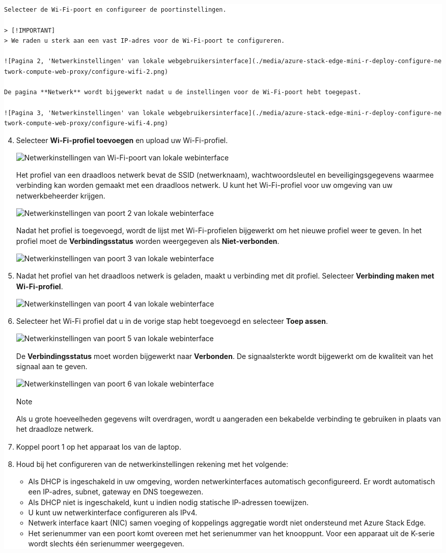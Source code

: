     Selecteer de Wi-Fi-poort en configureer de poortinstellingen. 
    
    > [!IMPORTANT]
    > We raden u sterk aan een vast IP-adres voor de Wi-Fi-poort te configureren.  

    ![Pagina 2, 'Netwerkinstellingen' van lokale webgebruikersinterface](./media/azure-stack-edge-mini-r-deploy-configure-network-compute-web-proxy/configure-wifi-2.png)

    De pagina **Netwerk** wordt bijgewerkt nadat u de instellingen voor de Wi-Fi-poort hebt toegepast.

    ![Pagina 3, 'Netwerkinstellingen' van lokale webgebruikersinterface](./media/azure-stack-edge-mini-r-deploy-configure-network-compute-web-proxy/configure-wifi-4.png)
   
4. Selecteer **Wi-Fi-profiel toevoegen** en upload uw Wi-Fi-profiel. 

    ![Netwerkinstellingen van Wi-Fi-poort van lokale webinterface](./media/azure-stack-edge-mini-r-deploy-configure-network-compute-web-proxy/add-wifi-profile-1.png)
    
    Het profiel van een draadloos netwerk bevat de SSID (netwerknaam), wachtwoordsleutel en beveiligingsgegevens waarmee verbinding kan worden gemaakt met een draadloos netwerk. U kunt het Wi-Fi-profiel voor uw omgeving van uw netwerkbeheerder krijgen.

    ![Netwerkinstellingen van poort 2 van lokale webinterface](./media/azure-stack-edge-mini-r-deploy-configure-network-compute-web-proxy/add-wifi-profile-2.png)

    Nadat het profiel is toegevoegd, wordt de lijst met Wi-Fi-profielen bijgewerkt om het nieuwe profiel weer te geven. In het profiel moet de **Verbindingsstatus** worden weergegeven als **Niet-verbonden**. 

    ![Netwerkinstellingen van poort 3 van lokale webinterface](./media/azure-stack-edge-mini-r-deploy-configure-network-compute-web-proxy/add-wifi-profile-3.png)


5. Nadat het profiel van het draadloos netwerk is geladen, maakt u verbinding met dit profiel. Selecteer **Verbinding maken met Wi-Fi-profiel**. 

    ![Netwerkinstellingen van poort 4 van lokale webinterface](./media/azure-stack-edge-mini-r-deploy-configure-network-compute-web-proxy/add-wifi-profile-4.png)

6. Selecteer het Wi-Fi profiel dat u in de vorige stap hebt toegevoegd en selecteer **Toep assen**. 

    ![Netwerkinstellingen van poort 5 van lokale webinterface](./media/azure-stack-edge-mini-r-deploy-configure-network-compute-web-proxy/add-wifi-profile-5.png)

    De **Verbindingsstatus** moet worden bijgewerkt naar **Verbonden**. De signaalsterkte wordt bijgewerkt om de kwaliteit van het signaal aan te geven. 

    ![Netwerkinstellingen van poort 6 van lokale webinterface](./media/azure-stack-edge-mini-r-deploy-configure-network-compute-web-proxy/add-wifi-profile-6.png)

    > [!NOTE]
    > Als u grote hoeveelheden gegevens wilt overdragen, wordt u aangeraden een bekabelde verbinding te gebruiken in plaats van het draadloze netwerk. 

6. Koppel poort 1 op het apparaat los van de laptop. 

7. Houd bij het configureren van de netwerkinstellingen rekening met het volgende:

   - Als DHCP is ingeschakeld in uw omgeving, worden netwerkinterfaces automatisch geconfigureerd. Er wordt automatisch een IP-adres, subnet, gateway en DNS toegewezen.
   - Als DHCP niet is ingeschakeld, kunt u indien nodig statische IP-adressen toewijzen.
   - U kunt uw netwerkinterface configureren als IPv4.
   - Netwerk interface kaart (NIC) samen voeging of koppelings aggregatie wordt niet ondersteund met Azure Stack Edge.
   - Het serienummer van een poort komt overeen met het serienummer van het knooppunt. Voor een apparaat uit de K-serie wordt slechts één serienummer weergegeven.
